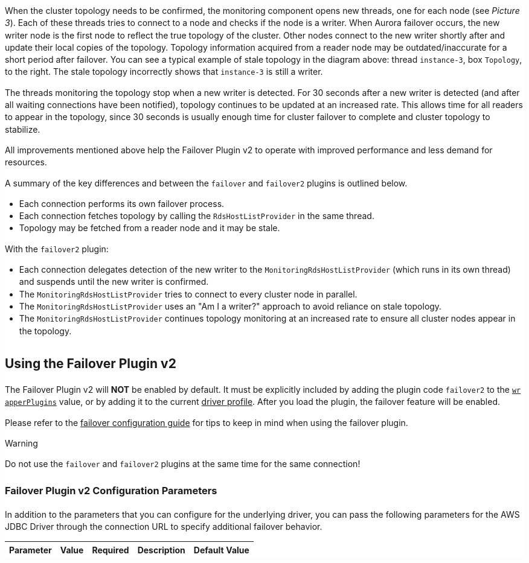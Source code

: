 When the cluster topology needs to be confirmed, the monitoring component opens new threads, one for each node (see _Picture 3_). Each of these threads tries to connect to a node and checks if the node is a writer. When Aurora failover occurs, the new writer node is the first node to reflect the true topology of the cluster. Other nodes connect to the new writer shortly after and update their local copies of the topology. Topology information acquired from a reader node may be outdated/inaccurate for a short period after failover. You can see a typical example of stale topology in the diagram above: thread `instance-3`, box `Topology`, to the right. The stale topology incorrectly shows that `instance-3` is still a writer.

The threads monitoring the topology stop when a new writer is detected. For 30 seconds after a new writer is detected (and after all waiting connections have been notified), topology continues to be updated at an increased rate. This allows time for all readers to appear in the topology, since 30 seconds is usually enough time for cluster failover to complete and cluster topology to stabilize.

All improvements mentioned above help the Failover Plugin v2 to operate with improved performance and less demand for resources. 

A summary of the key differences and between the `failover` and `failover2` plugins is outlined below.
- Each connection performs its own failover process.
- Each connection fetches topology by calling the `RdsHostListProvider` in the same thread.
- Topology may be fetched from a reader node and it may be stale.

With the `failover2` plugin:
- Each connection delegates detection of the new writer to the `MonitoringRdsHostListProvider` (which runs in its own thread) and suspends until the new writer is confirmed.
- The  `MonitoringRdsHostListProvider` tries to connect to every cluster node in parallel.
- The `MonitoringRdsHostListProvider` uses an "Am I a writer?" approach to avoid reliance on stale topology.
- The `MonitoringRdsHostListProvider` continues topology monitoring at an increased rate to ensure all cluster nodes appear in the topology.

## Using the Failover Plugin v2
The Failover Plugin v2 will **NOT** be enabled by default. It must be explicitly included by adding the plugin code `failover2` to the [`wrapperPlugins`](../UsingTheJdbcDriver.md#aws-advanced-jdbc-driver-parameters) value, or by adding it to the current [driver profile](../UsingTheJdbcDriver.md#connection-plugin-manager-parameters). After you load the plugin, the failover feature will be enabled. 

Please refer to the [failover configuration guide](../FailoverConfigurationGuide.md) for tips to keep in mind when using the failover plugin.

> [!WARNING]
> Do not use the `failover` and `failover2` plugins at the same time for the same connection! 


### Failover Plugin v2 Configuration Parameters
In addition to the parameters that you can configure for the underlying driver, you can pass the following parameters for the AWS JDBC Driver through the connection URL to specify additional failover behavior.

| Parameter                             |  Value  |                                     Required                                     | Description                                                                                                                                                                                                                                                                                                                                                                                                                                                                                                                                                                                                                                                                                                                                                                                                                                                                                                                                                                                                          | Default Value                                                                                                                                                                                       |
|---------------------------------------|:-------:|:--------------------------------------------------------------------------------:|:---------------------------------------------------------------------------------------------------------------------------------------------------------------------------------------------------------------------------------------------------------------------------------------------------------------------------------------------------------------------------------------------------------------------------------------------------------------------------------------------------------------------------------------------------------------------------------------------------------------------------------------------------------------------------------------------------------------------------------------------------------------------------------------------------------------------------------------------------------------------------------------------------------------------------------------------------------------------------------------------------------------------|-----------------------------------------------------------------------------------------------------------------------------------------------------------------------------------------------------|